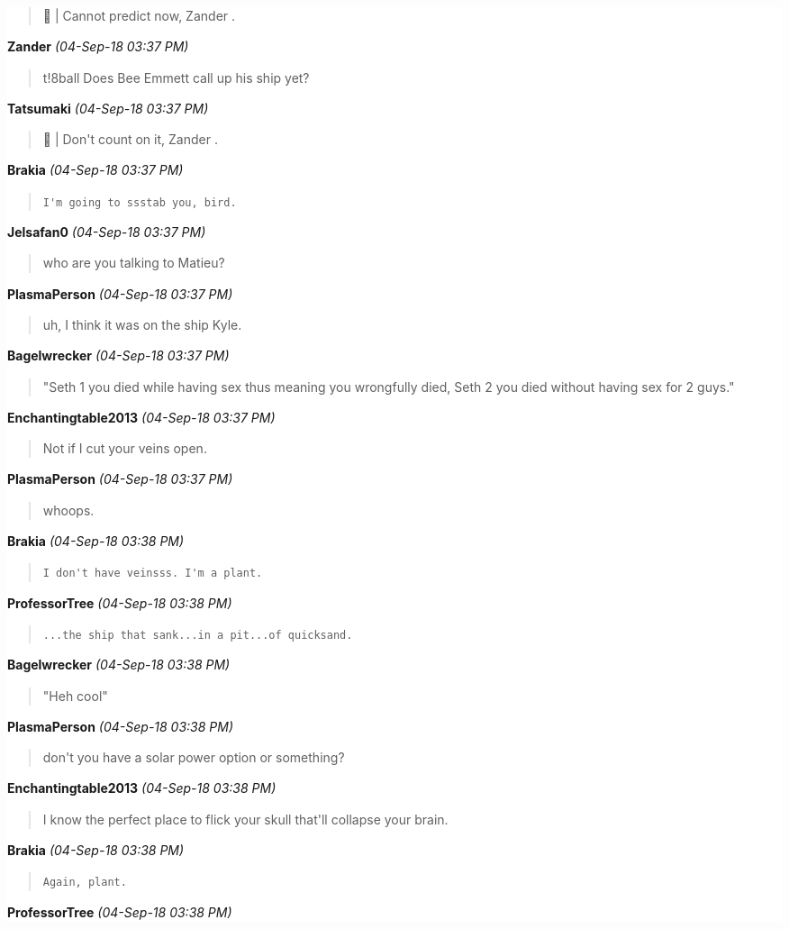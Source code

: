 > 🎱 | Cannot predict now,
> Zander
> .

**Zander** _(04-Sep-18 03:37 PM)_

> t!8ball Does Bee Emmett call up his ship yet?

**Tatsumaki** _(04-Sep-18 03:37 PM)_

> 🎱 | Don't count on it,
> Zander
> .

**Brakia** _(04-Sep-18 03:37 PM)_

> `I'm going to ssstab you, bird.`

**Jelsafan0** _(04-Sep-18 03:37 PM)_

> who are you talking to Matieu?

**PlasmaPerson** _(04-Sep-18 03:37 PM)_

> uh, I think it was on the ship Kyle.

**Bagelwrecker** _(04-Sep-18 03:37 PM)_

> "Seth 1 you died while having sex thus meaning you wrongfully died, Seth 2 you died without having sex for 2 guys."

**Enchantingtable2013** _(04-Sep-18 03:37 PM)_

> Not if I cut your veins open.

**PlasmaPerson** _(04-Sep-18 03:37 PM)_

> whoops.

**Brakia** _(04-Sep-18 03:38 PM)_

> `I don't have veinsss. I'm a plant.`

**ProfessorTree** _(04-Sep-18 03:38 PM)_

> `...the ship that sank...in a pit...of quicksand.`

**Bagelwrecker** _(04-Sep-18 03:38 PM)_

> "Heh cool"

**PlasmaPerson** _(04-Sep-18 03:38 PM)_

> don't you have a solar power option or something?

**Enchantingtable2013** _(04-Sep-18 03:38 PM)_

> I know the perfect place to flick your skull that'll collapse your brain.

**Brakia** _(04-Sep-18 03:38 PM)_

> `Again, plant.`

**ProfessorTree** _(04-Sep-18 03:38 PM)_

